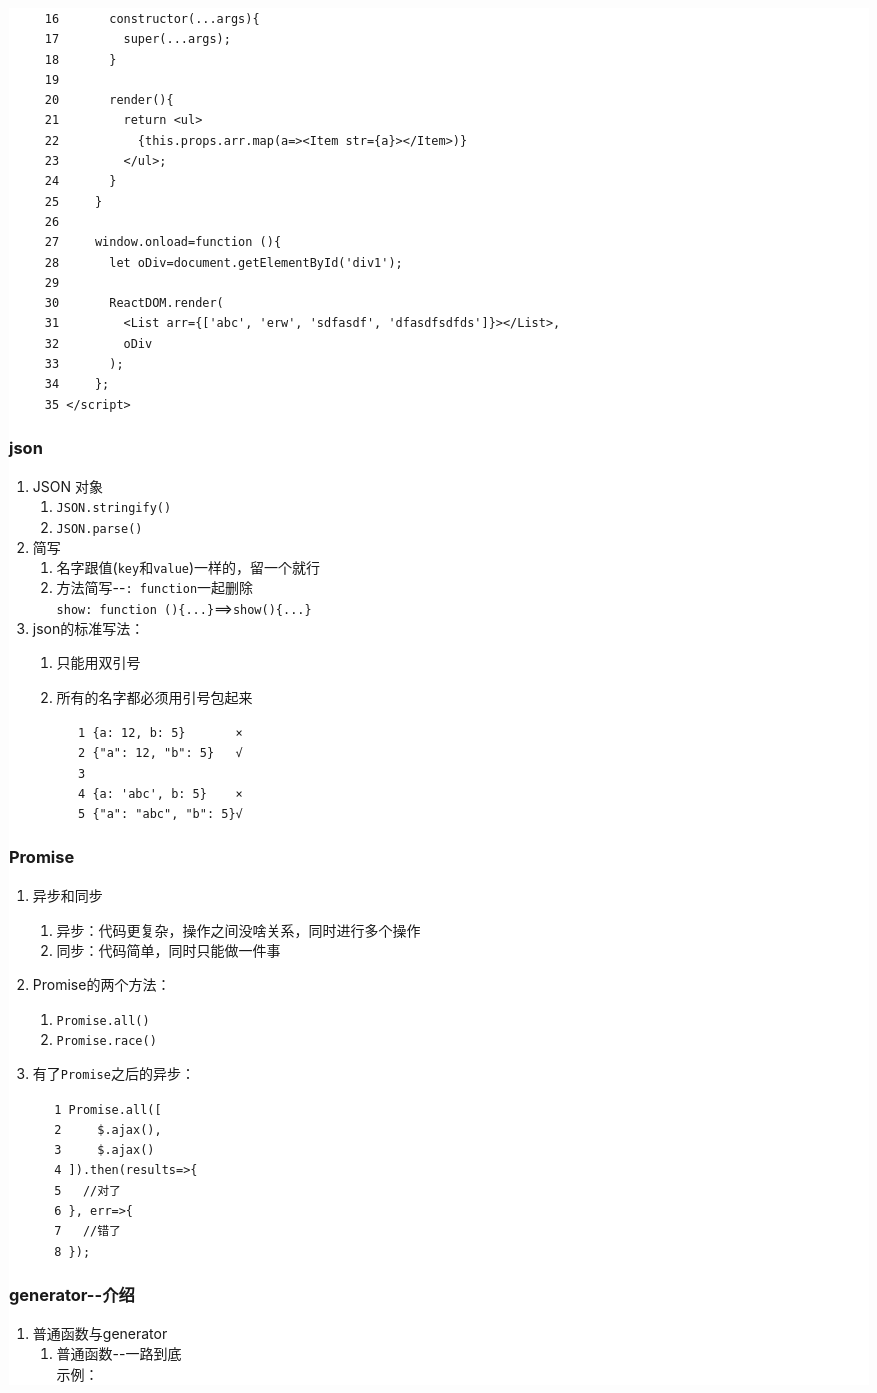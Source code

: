 		 16 	  constructor(...args){
		 17 	    super(...args);
		 18 	  }
		 19 	
		 20 	  render(){
		 21 	    return <ul>
		 22 	      {this.props.arr.map(a=><Item str={a}></Item>)}
		 23 	    </ul>;
		 24 	  }
		 25 	}
		 26 	
		 27 	window.onload=function (){
		 28 	  let oDiv=document.getElementById('div1');
		 29 	
		 30 	  ReactDOM.render(
		 31 	    <List arr={['abc', 'erw', 'sdfasdf', 'dfasdfsdfds']}></List>,
		 32 	    oDiv
		 33 	  );
		 34 	};
		 35 </script>
### json ###
1. JSON 对象  
	1. `JSON.stringify()`  
	2. `JSON.parse()`
2. 简写
	1. 名字跟值(`key`和`value`)一样的，留一个就行
	2. 方法简写--`: function`一起删除  
		`show: function (){...}`==>`show(){...}`
3. json的标准写法：
	1. 只能用双引号
	2. 所有的名字都必须用引号包起来  
 
			  1 {a: 12, b: 5}       ×
			  2 {"a": 12, "b": 5}   √
			  3 
			  4 {a: 'abc', b: 5}    ×
			  5 {"a": "abc", "b": 5}√
### Promise ###
1. 异步和同步  
	1. 异步：代码更复杂，操作之间没啥关系，同时进行多个操作
	2. 同步：代码简单，同时只能做一件事  
2. Promise的两个方法：  
	1. `Promise.all()`  
	2. `Promise.race()`  
3. 有了`Promise`之后的异步：  

		  1 Promise.all([
		  2 	$.ajax(),
		  3 	$.ajax()
		  4 ]).then(results=>{
		  5   //对了
		  6 }, err=>{
		  7   //错了
		  8 });
### generator--介绍 ###
1. 普通函数与generator
	1. 普通函数--一路到底  
		示例：  
